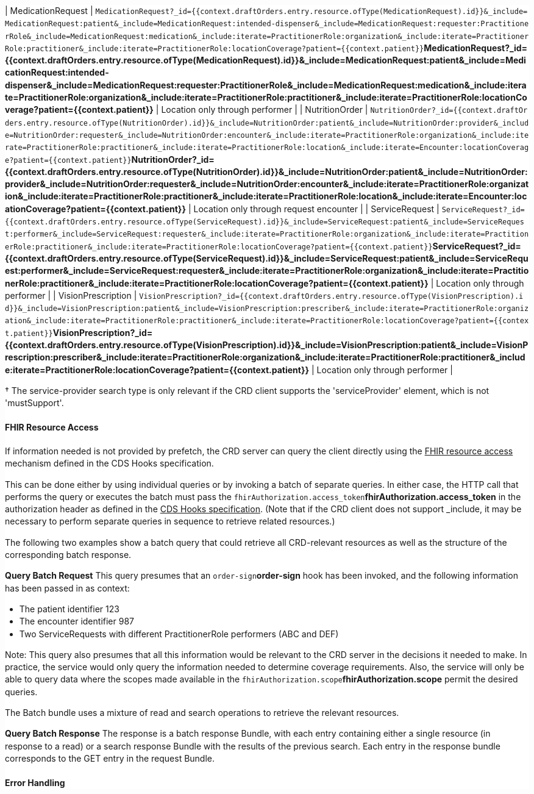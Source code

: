| MedicationRequest | ```MedicationRequest?_id={{context.draftOrders.entry.resource.ofType(MedicationRequest).id}}&_include=MedicationRequest:patient&_include=MedicationRequest:intended-dispenser&_include=MedicationRequest:requester:PractitionerRole&_include=MedicationRequest:medication&_include:iterate=PractitionerRole:organization&_include:iterate=PractitionerRole:practitioner&_include:iterate=PractitionerRole:locationCoverage?patient={{context.patient}}```**MedicationRequest?_id={{context.draftOrders.entry.resource.ofType(MedicationRequest).id}}&_include=MedicationRequest:patient&_include=MedicationRequest:intended-dispenser&_include=MedicationRequest:requester:PractitionerRole&_include=MedicationRequest:medication&_include:iterate=PractitionerRole:organization&_include:iterate=PractitionerRole:practitioner&_include:iterate=PractitionerRole:locationCoverage?patient={{context.patient}}** | Location only through performer |
| NutritionOrder | ```NutritionOrder?_id={{context.draftOrders.entry.resource.ofType(NutritionOrder).id}}&_include=NutritionOrder:patient&_include=NutritionOrder:provider&_include=NutritionOrder:requester&_include=NutritionOrder:encounter&_include:iterate=PractitionerRole:organization&_include:iterate=PractitionerRole:practitioner&_include:iterate=PractitionerRole:location&_include:iterate=Encounter:locationCoverage?patient={{context.patient}}```**NutritionOrder?_id={{context.draftOrders.entry.resource.ofType(NutritionOrder).id}}&_include=NutritionOrder:patient&_include=NutritionOrder:provider&_include=NutritionOrder:requester&_include=NutritionOrder:encounter&_include:iterate=PractitionerRole:organization&_include:iterate=PractitionerRole:practitioner&_include:iterate=PractitionerRole:location&_include:iterate=Encounter:locationCoverage?patient={{context.patient}}** | Location only through request encounter |
| ServiceRequest | ```ServiceRequest?_id={{context.draftOrders.entry.resource.ofType(ServiceRequest).id}}&_include=ServiceRequest:patient&_include=ServiceRequest:performer&_include=ServiceRequest:requester&_include:iterate=PractitionerRole:organization&_include:iterate=PractitionerRole:practitioner&_include:iterate=PractitionerRole:locationCoverage?patient={{context.patient}}```**ServiceRequest?_id={{context.draftOrders.entry.resource.ofType(ServiceRequest).id}}&_include=ServiceRequest:patient&_include=ServiceRequest:performer&_include=ServiceRequest:requester&_include:iterate=PractitionerRole:organization&_include:iterate=PractitionerRole:practitioner&_include:iterate=PractitionerRole:locationCoverage?patient={{context.patient}}** | Location only through performer |
| VisionPrescription | ```VisionPrescription?_id={{context.draftOrders.entry.resource.ofType(VisionPrescription).id}}&_include=VisionPrescription:patient&_include=VisionPrescription:prescriber&_include:iterate=PractitionerRole:organization&_include:iterate=PractitionerRole:practitioner&_include:iterate=PractitionerRole:locationCoverage?patient={{context.patient}}```**VisionPrescription?_id={{context.draftOrders.entry.resource.ofType(VisionPrescription).id}}&_include=VisionPrescription:patient&_include=VisionPrescription:prescriber&_include:iterate=PractitionerRole:organization&_include:iterate=PractitionerRole:practitioner&_include:iterate=PractitionerRole:locationCoverage?patient={{context.patient}}** | Location only through performer |

 † The service-provider search type is only relevant if the CRD client supports the 'serviceProvider' element, which is not 'mustSupport'. 

#### FHIR Resource Access

If information needed is not provided by prefetch, the CRD server can query the client directly using the [FHIR resource access](http://cds-hooks.hl7.org/STU2/index.html#fhir-resource-access) mechanism defined in the CDS Hooks specification.

This can be done either by using individual queries or by invoking a batch of separate queries. In either case, the HTTP call that performs the query or executes the batch must pass the ```fhirAuthorization.access_token```**fhirAuthorization.access_token** in the authorization header as defined in the [CDS Hooks specification](http://cds-hooks.hl7.org/STU2/index.html#fhir-resource-access). (Note that if the CRD client does not support _include, it may be necessary to perform separate queries in sequence to retrieve related resources.)

The following two examples show a batch query that could retrieve all CRD-relevant resources as well as the structure of the corresponding batch response.

**Query Batch Request**
 This query presumes that an ```order-sign```**order-sign** hook has been invoked, and the following information has been passed in as context:

* The patient identifier 123
* The encounter identifier 987
* Two ServiceRequests with different PractitionerRole performers (ABC and DEF)

Note: This query also presumes that all this information would be relevant to the CRD server in the decisions it needed to make. In practice, the service would only query the information needed to determine coverage requirements. Also, the service will only be able to query data where the scopes made available in the ```fhirAuthorization.scope```**fhirAuthorization.scope** permit the desired queries.

The Batch bundle uses a mixture of read and search operations to retrieve the relevant resources.

**Query Batch Response**
 The response is a batch response Bundle, with each entry containing either a single resource (in response to a read) or a search response Bundle with the results of the previous search. Each entry in the response bundle corresponds to the GET entry in the request Bundle.

#### Error Handling
